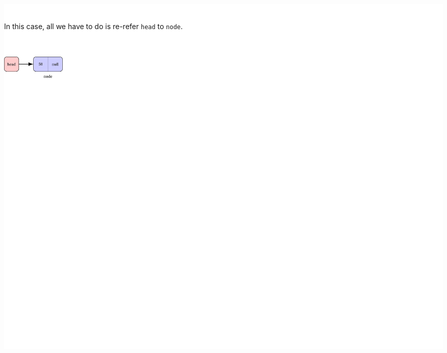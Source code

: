 <p> &nbsp; <p>

In this case, all we have to do is re-refer `head` to `node`.

<p> &nbsp; <p>

<img src="./../fig/linkedLists/linkedLists-figure16.png" alt="Drawing"
width = "400"/>
